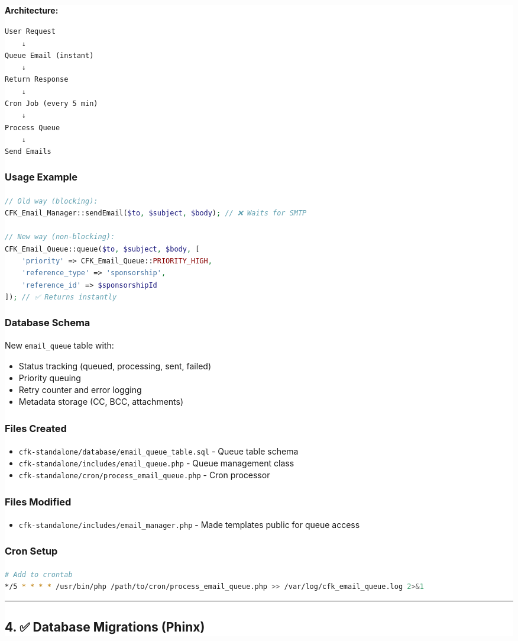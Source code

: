 **Architecture:**
```
User Request
    ↓
Queue Email (instant)
    ↓
Return Response
    ↓
Cron Job (every 5 min)
    ↓
Process Queue
    ↓
Send Emails
```

### Usage Example
```php
// Old way (blocking):
CFK_Email_Manager::sendEmail($to, $subject, $body); // ❌ Waits for SMTP

// New way (non-blocking):
CFK_Email_Queue::queue($to, $subject, $body, [
    'priority' => CFK_Email_Queue::PRIORITY_HIGH,
    'reference_type' => 'sponsorship',
    'reference_id' => $sponsorshipId
]); // ✅ Returns instantly
```

### Database Schema
New `email_queue` table with:
- Status tracking (queued, processing, sent, failed)
- Priority queuing
- Retry counter and error logging
- Metadata storage (CC, BCC, attachments)

### Files Created
- `cfk-standalone/database/email_queue_table.sql` - Queue table schema
- `cfk-standalone/includes/email_queue.php` - Queue management class
- `cfk-standalone/cron/process_email_queue.php` - Cron processor

### Files Modified
- `cfk-standalone/includes/email_manager.php` - Made templates public for queue access

### Cron Setup
```bash
# Add to crontab
*/5 * * * * /usr/bin/php /path/to/cron/process_email_queue.php >> /var/log/cfk_email_queue.log 2>&1
```

---

## 4. ✅ Database Migrations (Phinx)
